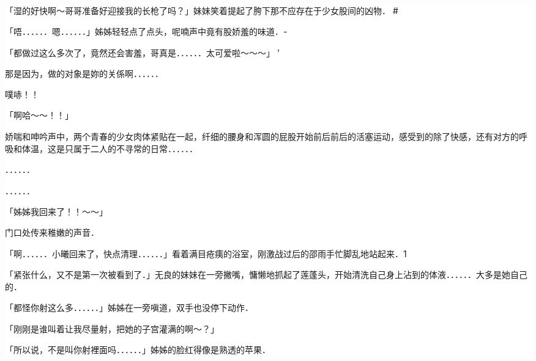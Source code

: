 



「湿的好快啊～哥哥准备好迎接我的长枪了吗？」妹妹笑着提起了胯下那不应存在于少女股间的凶物． #





「唔．．．．．．嗯．．．．．．」姊姊轻轻点了点头，呢喃声中竟有股娇羞的味道．-



「都做过这么多次了，竟然还会害羞，哥真是．．．．．．太可爱啦～～～」 '



那是因为，做的对象是妳的关係啊．．．．．．



噗哧！！



「啊哈～～！！」





娇喘和呻吟声中，两个青春的少女肉体紧贴在一起，纤细的腰身和浑圆的屁股开始前后前后的活塞运动，感受到的除了快感，还有对方的呼吸和体温，这是只属于二人的不寻常的日常．．．．．．





．．．．．．



．．．．．．



「姊姊我回来了！！～～」





门口处传来稚嫩的声音．





「啊．．．．．．小曦回来了，快点清理．．．．．．」看着满目疮痍的浴室，刚激战过后的邵雨手忙脚乱地站起来．1



「紧张什么，又不是第一次被看到了．」无良的妹妹在一旁撇嘴，慵懒地抓起了莲蓬头，开始清洗自己身上沾到的体液．．．．．．大多是她自己的．



「都怪你射这么多．．．．．．」姊姊在一旁嗔道，双手也没停下动作．





「刚刚是谁叫着让我尽量射，把她的子宫灌满的啊～？」





「所以说，不是叫你射裡面吗．．．．．．」姊姊的脸红得像是熟透的苹果．
